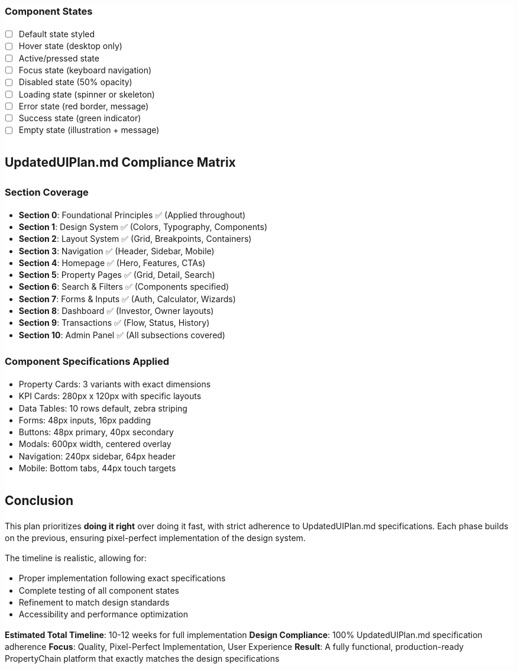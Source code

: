 ### Component States
- [ ] Default state styled
- [ ] Hover state (desktop only)
- [ ] Active/pressed state
- [ ] Focus state (keyboard navigation)
- [ ] Disabled state (50% opacity)
- [ ] Loading state (spinner or skeleton)
- [ ] Error state (red border, message)
- [ ] Success state (green indicator)
- [ ] Empty state (illustration + message)

## UpdatedUIPlan.md Compliance Matrix

### Section Coverage
- **Section 0**: Foundational Principles ✅ (Applied throughout)
- **Section 1**: Design System ✅ (Colors, Typography, Components)
- **Section 2**: Layout System ✅ (Grid, Breakpoints, Containers)
- **Section 3**: Navigation ✅ (Header, Sidebar, Mobile)
- **Section 4**: Homepage ✅ (Hero, Features, CTAs)
- **Section 5**: Property Pages ✅ (Grid, Detail, Search)
- **Section 6**: Search & Filters ✅ (Components specified)
- **Section 7**: Forms & Inputs ✅ (Auth, Calculator, Wizards)
- **Section 8**: Dashboard ✅ (Investor, Owner layouts)
- **Section 9**: Transactions ✅ (Flow, Status, History)
- **Section 10**: Admin Panel ✅ (All subsections covered)

### Component Specifications Applied
- Property Cards: 3 variants with exact dimensions
- KPI Cards: 280px x 120px with specific layouts
- Data Tables: 10 rows default, zebra striping
- Forms: 48px inputs, 16px padding
- Buttons: 48px primary, 40px secondary
- Modals: 600px width, centered overlay
- Navigation: 240px sidebar, 64px header
- Mobile: Bottom tabs, 44px touch targets

## Conclusion

This plan prioritizes **doing it right** over doing it fast, with strict adherence to UpdatedUIPlan.md specifications. Each phase builds on the previous, ensuring pixel-perfect implementation of the design system.

The timeline is realistic, allowing for:
- Proper implementation following exact specifications
- Complete testing of all component states
- Refinement to match design standards
- Accessibility and performance optimization

**Estimated Total Timeline**: 10-12 weeks for full implementation
**Design Compliance**: 100% UpdatedUIPlan.md specification adherence
**Focus**: Quality, Pixel-Perfect Implementation, User Experience
**Result**: A fully functional, production-ready PropertyChain platform that exactly matches the design specifications